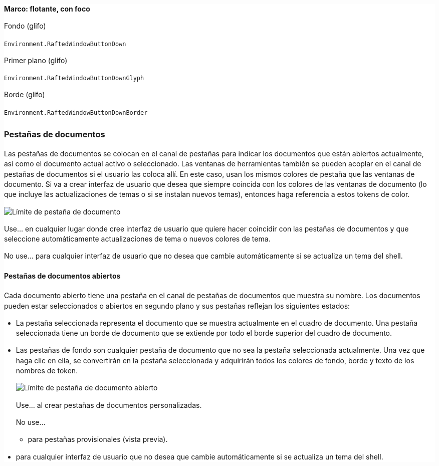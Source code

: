  **Marco: flotante, con foco**

 Fondo (glifo)

 `Environment.RaftedWindowButtonDown`

 Primer plano (glifo)

 `Environment.RaftedWindowButtonDownGlyph`

 Borde (glifo)

 `Environment.RaftedWindowButtonDownBorder`

### <a name="document-tabs"></a>Pestañas de documentos
 Las pestañas de documentos se colocan en el canal de pestañas para indicar los documentos que están abiertos actualmente, así como el documento actual activo o seleccionado. Las ventanas de herramientas también se pueden acoplar en el canal de pestañas de documentos si el usuario las coloca allí. En este caso, usan los mismos colores de pestaña que las ventanas de documento. Si va a crear interfaz de usuario que desea que siempre coincida con los colores de las ventanas de documento (lo que incluye las actualizaciones de temas o si se instalan nuevos temas), entonces haga referencia a estos tokens de color.

 ![Límite de pestaña de documento](../../extensibility/ux-guidelines/media/0303-072-documenttabredline.png "0303-072_DocumentTabRedline")

 Use…
en cualquier lugar donde cree interfaz de usuario que quiere hacer coincidir con las pestañas de documentos y que seleccione automáticamente actualizaciones de tema o nuevos colores de tema.

 No use…
para cualquier interfaz de usuario que no desea que cambie automáticamente si se actualiza un tema del shell.

#### <a name="open-document-tabs"></a>Pestañas de documentos abiertos
 Cada documento abierto tiene una pestaña en el canal de pestañas de documentos que muestra su nombre. Los documentos pueden estar seleccionados o abiertos en segundo plano y sus pestañas reflejan los siguientes estados:

- La pestaña seleccionada representa el documento que se muestra actualmente en el cuadro de documento. Una pestaña seleccionada tiene un borde de documento que se extiende por todo el borde superior del cuadro de documento.

- Las pestañas de fondo son cualquier pestaña de documento que no sea la pestaña seleccionada actualmente. Una vez que haga clic en ella, se convertirán en la pestaña seleccionada y adquirirán todos los colores de fondo, borde y texto de los nombres de token.

  ![Límite de pestaña de documento abierto](../../extensibility/ux-guidelines/media/0303-073-opendocumenttabredline.png "0303-073_OpenDocumentTabRedline")

  Use…
  al crear pestañas de documentos personalizadas.

  No use…
  - para pestañas provisionales (vista previa).

- para cualquier interfaz de usuario que no desea que cambie automáticamente si se actualiza un tema del shell.
